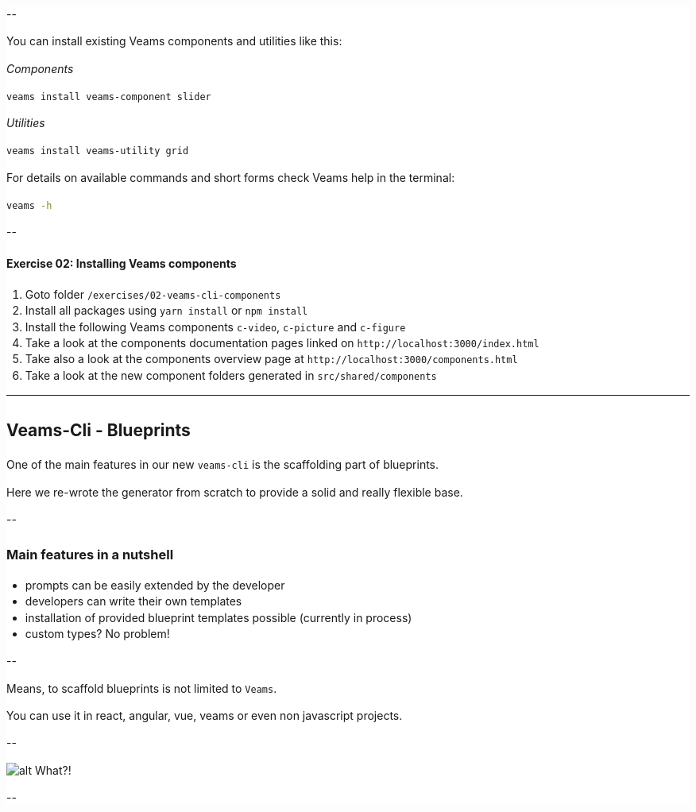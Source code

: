 --

You can install existing Veams components and utilities like this:

_Components_
``` bash
veams install veams-component slider
```

 _Utilities_
``` bash
veams install veams-utility grid
```

For details on available commands and short forms check Veams help in the terminal:

``` bash
veams -h
```

--

#### Exercise 02: Installing Veams components

1. Goto folder `/exercises/02-veams-cli-components`
1. Install all packages using `yarn install` or `npm install`
1. Install the following Veams components `c-video`, `c-picture` and `c-figure`
1. Take a look at the components documentation pages linked on `http://localhost:3000/index.html`
1. Take also a look at the components overview page at `http://localhost:3000/components.html`
1. Take a look at the new component folders generated in `src/shared/components`

---

## Veams-Cli - Blueprints

One of the main features in our new `veams-cli` is the scaffolding part of blueprints.

Here we re-wrote the generator from scratch to provide a solid and really flexible base.

--

### Main features in a nutshell

- prompts can be easily extended by the developer
- developers can write their own templates
- installation of provided blueprint templates possible (currently in process)
- custom types? No problem!

--

Means, to scaffold blueprints is not limited to `Veams`.

You can use it in react, angular, vue, veams or even non javascript projects.

--

![alt What?!](assets/img/wait-what.gif "What?!")

--
